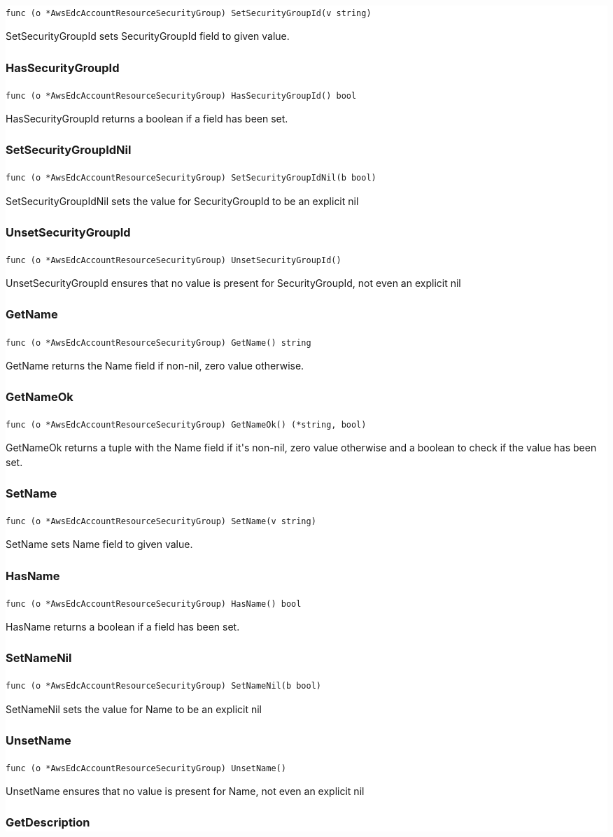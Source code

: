 `func (o *AwsEdcAccountResourceSecurityGroup) SetSecurityGroupId(v string)`

SetSecurityGroupId sets SecurityGroupId field to given value.

### HasSecurityGroupId

`func (o *AwsEdcAccountResourceSecurityGroup) HasSecurityGroupId() bool`

HasSecurityGroupId returns a boolean if a field has been set.

### SetSecurityGroupIdNil

`func (o *AwsEdcAccountResourceSecurityGroup) SetSecurityGroupIdNil(b bool)`

 SetSecurityGroupIdNil sets the value for SecurityGroupId to be an explicit nil

### UnsetSecurityGroupId
`func (o *AwsEdcAccountResourceSecurityGroup) UnsetSecurityGroupId()`

UnsetSecurityGroupId ensures that no value is present for SecurityGroupId, not even an explicit nil
### GetName

`func (o *AwsEdcAccountResourceSecurityGroup) GetName() string`

GetName returns the Name field if non-nil, zero value otherwise.

### GetNameOk

`func (o *AwsEdcAccountResourceSecurityGroup) GetNameOk() (*string, bool)`

GetNameOk returns a tuple with the Name field if it's non-nil, zero value otherwise
and a boolean to check if the value has been set.

### SetName

`func (o *AwsEdcAccountResourceSecurityGroup) SetName(v string)`

SetName sets Name field to given value.

### HasName

`func (o *AwsEdcAccountResourceSecurityGroup) HasName() bool`

HasName returns a boolean if a field has been set.

### SetNameNil

`func (o *AwsEdcAccountResourceSecurityGroup) SetNameNil(b bool)`

 SetNameNil sets the value for Name to be an explicit nil

### UnsetName
`func (o *AwsEdcAccountResourceSecurityGroup) UnsetName()`

UnsetName ensures that no value is present for Name, not even an explicit nil
### GetDescription
